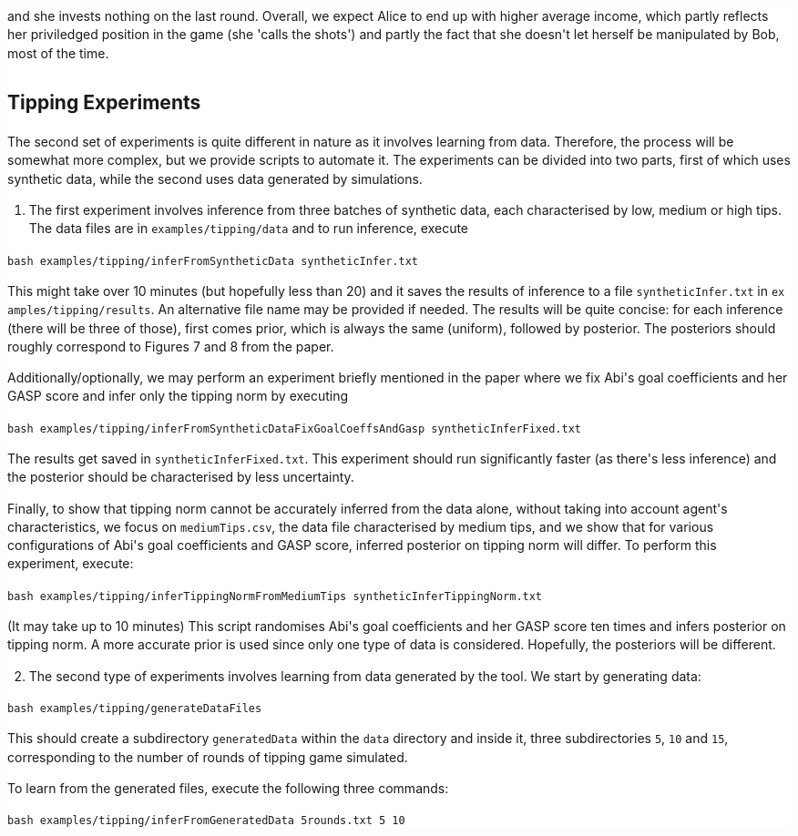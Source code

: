 and she invests nothing on the last round. Overall, we expect Alice to
end up with higher average income, which partly reflects her priviledged
position in the game (she 'calls the shots') and partly the fact that
she doesn't let herself be manipulated by Bob, most of the time.

## Tipping Experiments

The second set of experiments is quite different in nature as it 
involves learning from data. Therefore, the process will be somewhat
more complex, but we provide scripts to automate it.
The experiments can be divided into two parts, first of which uses 
synthetic data, while the second uses data generated by simulations.

1. The first experiment involves inference from three batches of 
synthetic data, each characterised by low, medium or high tips. The data
files are in ```examples/tipping/data``` and to run inference, execute
```
bash examples/tipping/inferFromSyntheticData syntheticInfer.txt
```
This might take over 10 minutes (but hopefully less than 20) and 
it saves the results of inference to a file 
```syntheticInfer.txt``` in ```examples/tipping/results```. An 
alternative file name may be provided if needed. 
The results will be quite concise: for each inference (there will
be three of those), first comes prior, which is always the same 
(uniform), followed by posterior. The posteriors should roughly 
correspond to Figures 7 and 8 from the paper.

Additionally/optionally, we may perform an experiment briefly
mentioned in the paper where we fix Abi's goal coefficients and
her GASP score and infer only the tipping norm by executing
```
bash examples/tipping/inferFromSyntheticDataFixGoalCoeffsAndGasp syntheticInferFixed.txt
```
The results get saved in ```syntheticInferFixed.txt```. This experiment
should run significantly faster (as there's less inference) and the 
posterior should be characterised by less uncertainty.

Finally, to show that tipping norm cannot be accurately inferred from 
the data alone, without taking into account agent's characteristics, we
focus on ```mediumTips.csv```, the data file characterised by medium tips,
and we show that for various configurations of Abi's goal coefficients
and GASP score, inferred posterior on tipping norm will differ.
To perform this experiment, execute:
```
bash examples/tipping/inferTippingNormFromMediumTips syntheticInferTippingNorm.txt
```
(It may take up to 10 minutes)
This script randomises Abi's goal coefficients and her GASP score ten 
times and infers posterior on tipping norm. A more accurate prior is used 
since only one type of data is considered. Hopefully, the posteriors
will be different. 

2. The second type of experiments involves learning from data generated 
by the tool. We start by generating data:
```
bash examples/tipping/generateDataFiles
```
This should create a subdirectory ```generatedData``` within the 
```data``` directory and inside it, three subdirectories ```5```,
```10``` and ```15```, corresponding to the number of rounds of
tipping game simulated. 

To learn from the generated files, execute the following three commands:
```
bash examples/tipping/inferFromGeneratedData 5rounds.txt 5 10